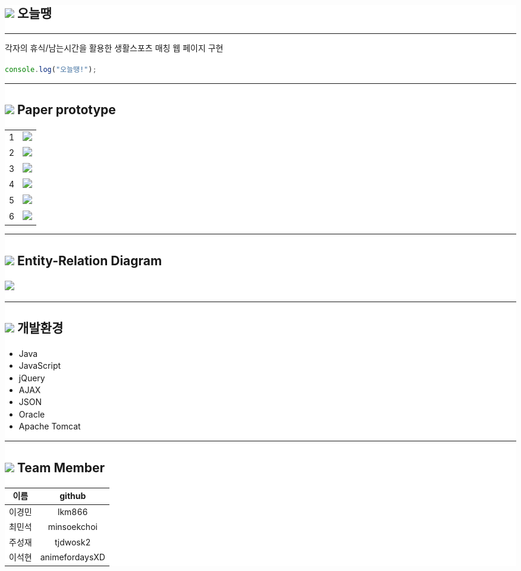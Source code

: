 ## <img src="img/100.png" width="40"> **오늘땡**

---

각자의 휴식/남는시간을 활용한 생활스포츠 매칭 웹 페이지 구현

```js
console.log("오늘땡!");
```

---

## <img src="img/101.png" width="40"> **Paper prototype**

|     |                                       |
| :-: | :-----------------------------------: |
|  1  | <img src="img/1.png" width="500"><br> |
|  2  | <img src="img/2.png" width="500"><br> |
|  3  | <img src="img/3.png" width="500"><br> |
|  4  | <img src="img/4.png" width="500"><br> |
|  5  | <img src="img/5.png" width="500"><br> |
|  6  | <img src="img/6.png" width="500"><br> |

---

## <img src="img/103.png" width="40"> **Entity-Relation Diagram**

<img src="img/erd.png" width="700"><br>

---

## <img src="img/104.png" width="40"> **개발환경**

- Java
- JavaScript
- jQuery
- AJAX
- JSON
- Oracle
- Apache Tomcat

---

## <img src="img/105.png" width="40"> **Team Member**

|  이름  |     github     |
| :----: | :------------: |
| 이경민 |     lkm866     |
| 최민석 |  minsoekchoi   |
| 주성재 |    tjdwosk2    |
| 이석현 | animefordaysXD |
